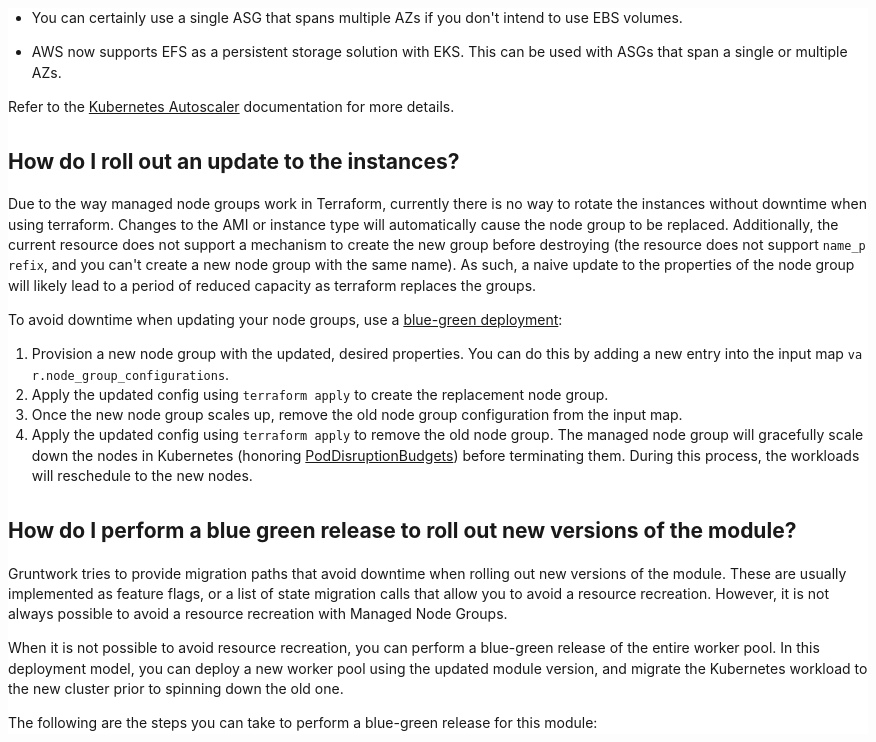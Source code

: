 *   You can certainly use a single ASG that spans multiple AZs if you don't intend to use EBS volumes.

*   AWS now supports EFS as a persistent storage solution with EKS. This can be used with ASGs that span a single or multiple AZs.

Refer to the [Kubernetes Autoscaler](https://github.com/kubernetes/autoscaler) documentation for more details.

## How do I roll out an update to the instances?

Due to the way managed node groups work in Terraform, currently there is no way to rotate the instances without downtime
when using terraform. Changes to the AMI or instance type will automatically cause the node group to be replaced.
Additionally, the current resource does not support a mechanism to create the new group before destroying (the resource
does not support `name_prefix`, and you can't create a new node group with the same name). As such, a naive update to
the properties of the node group will likely lead to a period of reduced capacity as terraform replaces the groups.

To avoid downtime when updating your node groups, use a [blue-green
deployment](https://martinfowler.com/bliki/BlueGreenDeployment.html):

1.  Provision a new node group with the updated, desired properties. You can do this by adding a new entry into the input
    map `var.node_group_configurations`.
2.  Apply the updated config using `terraform apply` to create the replacement node group.
3.  Once the new node group scales up, remove the old node group configuration from the input map.
4.  Apply the updated config using `terraform apply` to remove the old node group. The managed node group will
    gracefully scale down the nodes in Kubernetes (honoring
    [PodDisruptionBudgets](https://kubernetes.io/docs/concepts/workloads/pods/disruptions/)) before terminating them.
    During this process, the workloads will reschedule to the new nodes.

## How do I perform a blue green release to roll out new versions of the module?

Gruntwork tries to provide migration paths that avoid downtime when rolling out new versions of the module. These are
usually implemented as feature flags, or a list of state migration calls that allow you to avoid a resource recreation.
However, it is not always possible to avoid a resource recreation with Managed Node Groups.

When it is not possible to avoid resource recreation, you can perform a blue-green release of the entire worker pool. In
this deployment model, you can deploy a new worker pool using the updated module version, and migrate the Kubernetes
workload to the new cluster prior to spinning down the old one.

The following are the steps you can take to perform a blue-green release for this module:
